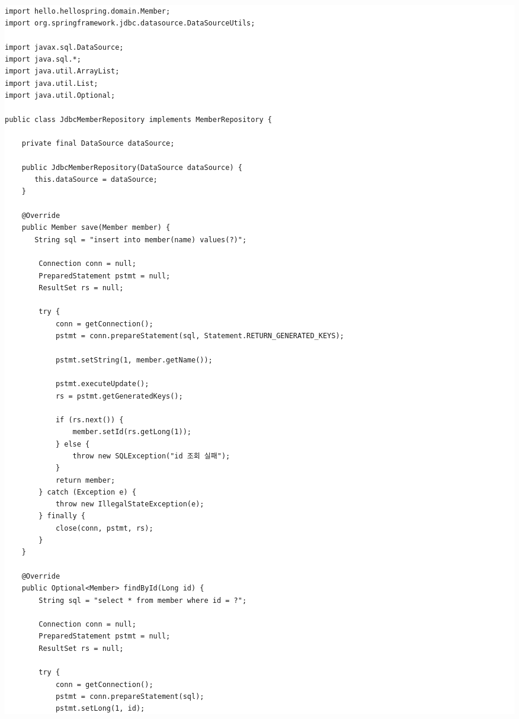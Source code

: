     import hello.hellospring.domain.Member;
    import org.springframework.jdbc.datasource.DataSourceUtils;

    import javax.sql.DataSource;
    import java.sql.*;
    import java.util.ArrayList;
    import java.util.List;
    import java.util.Optional;

    public class JdbcMemberRepository implements MemberRepository {

        private final DataSource dataSource;

        public JdbcMemberRepository(DataSource dataSource) {
           this.dataSource = dataSource;
        }

        @Override
        public Member save(Member member) {
           String sql = "insert into member(name) values(?)";

            Connection conn = null;
            PreparedStatement pstmt = null;
            ResultSet rs = null;

            try {
                conn = getConnection();
                pstmt = conn.prepareStatement(sql, Statement.RETURN_GENERATED_KEYS);

                pstmt.setString(1, member.getName());

                pstmt.executeUpdate();
                rs = pstmt.getGeneratedKeys();

                if (rs.next()) {
                    member.setId(rs.getLong(1));
                } else {
                    throw new SQLException("id 조회 실패");
                }
                return member;
            } catch (Exception e) {
                throw new IllegalStateException(e);
            } finally {
                close(conn, pstmt, rs);
            }
        }

        @Override
        public Optional<Member> findById(Long id) {
            String sql = "select * from member where id = ?";

            Connection conn = null;
            PreparedStatement pstmt = null;
            ResultSet rs = null;

            try {
                conn = getConnection();
                pstmt = conn.prepareStatement(sql);
                pstmt.setLong(1, id);
